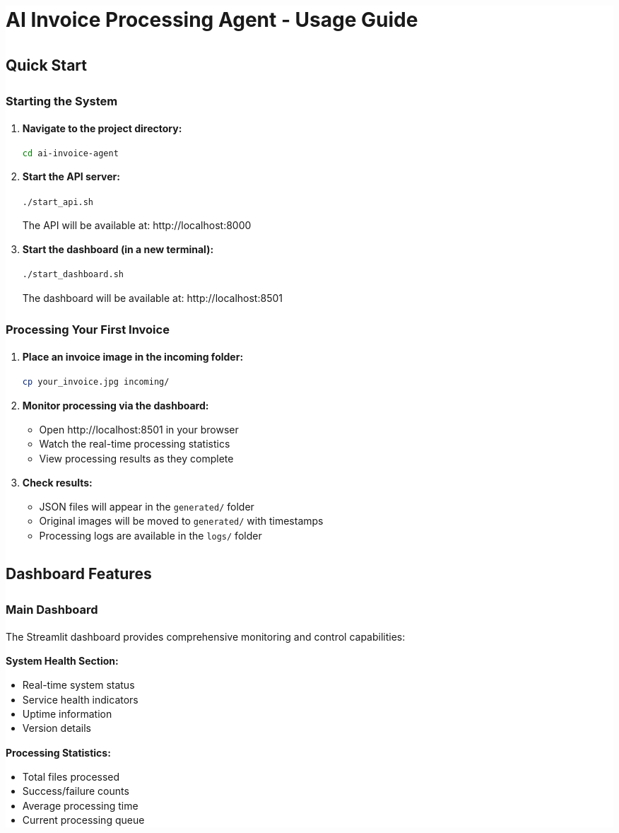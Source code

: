 # AI Invoice Processing Agent - Usage Guide

## Quick Start

### Starting the System

1. **Navigate to the project directory:**
   ```bash
   cd ai-invoice-agent
   ```

2. **Start the API server:**
   ```bash
   ./start_api.sh
   ```
   The API will be available at: http://localhost:8000

3. **Start the dashboard (in a new terminal):**
   ```bash
   ./start_dashboard.sh
   ```
   The dashboard will be available at: http://localhost:8501

### Processing Your First Invoice

1. **Place an invoice image in the incoming folder:**
   ```bash
   cp your_invoice.jpg incoming/
   ```

2. **Monitor processing via the dashboard:**
   - Open http://localhost:8501 in your browser
   - Watch the real-time processing statistics
   - View processing results as they complete

3. **Check results:**
   - JSON files will appear in the `generated/` folder
   - Original images will be moved to `generated/` with timestamps
   - Processing logs are available in the `logs/` folder

## Dashboard Features

### Main Dashboard

The Streamlit dashboard provides comprehensive monitoring and control capabilities:

**System Health Section:**
- Real-time system status
- Service health indicators
- Uptime information
- Version details

**Processing Statistics:**
- Total files processed
- Success/failure counts
- Average processing time
- Current processing queue
